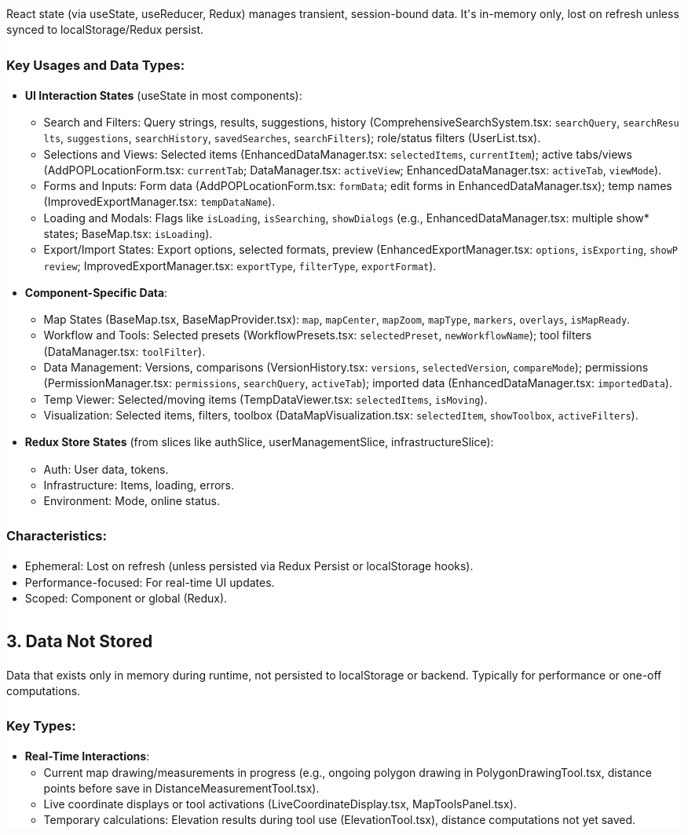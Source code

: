 React state (via useState, useReducer, Redux) manages transient, session-bound data. It's in-memory only, lost on refresh unless synced to localStorage/Redux persist.

### Key Usages and Data Types:
- **UI Interaction States** (useState in most components):
  - Search and Filters: Query strings, results, suggestions, history (ComprehensiveSearchSystem.tsx: `searchQuery`, `searchResults`, `suggestions`, `searchHistory`, `savedSearches`, `searchFilters`); role/status filters (UserList.tsx).
  - Selections and Views: Selected items (EnhancedDataManager.tsx: `selectedItems`, `currentItem`); active tabs/views (AddPOPLocationForm.tsx: `currentTab`; DataManager.tsx: `activeView`; EnhancedDataManager.tsx: `activeTab`, `viewMode`).
  - Forms and Inputs: Form data (AddPOPLocationForm.tsx: `formData`; edit forms in EnhancedDataManager.tsx); temp names (ImprovedExportManager.tsx: `tempDataName`).
  - Loading and Modals: Flags like `isLoading`, `isSearching`, `showDialogs` (e.g., EnhancedDataManager.tsx: multiple show* states; BaseMap.tsx: `isLoading`).
  - Export/Import States: Export options, selected formats, preview (EnhancedExportManager.tsx: `options`, `isExporting`, `showPreview`; ImprovedExportManager.tsx: `exportType`, `filterType`, `exportFormat`).

- **Component-Specific Data**:
  - Map States (BaseMap.tsx, BaseMapProvider.tsx): `map`, `mapCenter`, `mapZoom`, `mapType`, `markers`, `overlays`, `isMapReady`.
  - Workflow and Tools: Selected presets (WorkflowPresets.tsx: `selectedPreset`, `newWorkflowName`); tool filters (DataManager.tsx: `toolFilter`).
  - Data Management: Versions, comparisons (VersionHistory.tsx: `versions`, `selectedVersion`, `compareMode`); permissions (PermissionManager.tsx: `permissions`, `searchQuery`, `activeTab`); imported data (EnhancedDataManager.tsx: `importedData`).
  - Temp Viewer: Selected/moving items (TempDataViewer.tsx: `selectedItems`, `isMoving`).
  - Visualization: Selected items, filters, toolbox (DataMapVisualization.tsx: `selectedItem`, `showToolbox`, `activeFilters`).

- **Redux Store States** (from slices like authSlice, userManagementSlice, infrastructureSlice):
  - Auth: User data, tokens.
  - Infrastructure: Items, loading, errors.
  - Environment: Mode, online status.

### Characteristics:
- Ephemeral: Lost on refresh (unless persisted via Redux Persist or localStorage hooks).
- Performance-focused: For real-time UI updates.
- Scoped: Component or global (Redux).

## 3. Data Not Stored

Data that exists only in memory during runtime, not persisted to localStorage or backend. Typically for performance or one-off computations.

### Key Types:
- **Real-Time Interactions**:
  - Current map drawing/measurements in progress (e.g., ongoing polygon drawing in PolygonDrawingTool.tsx, distance points before save in DistanceMeasurementTool.tsx).
  - Live coordinate displays or tool activations (LiveCoordinateDisplay.tsx, MapToolsPanel.tsx).
  - Temporary calculations: Elevation results during tool use (ElevationTool.tsx), distance computations not yet saved.
